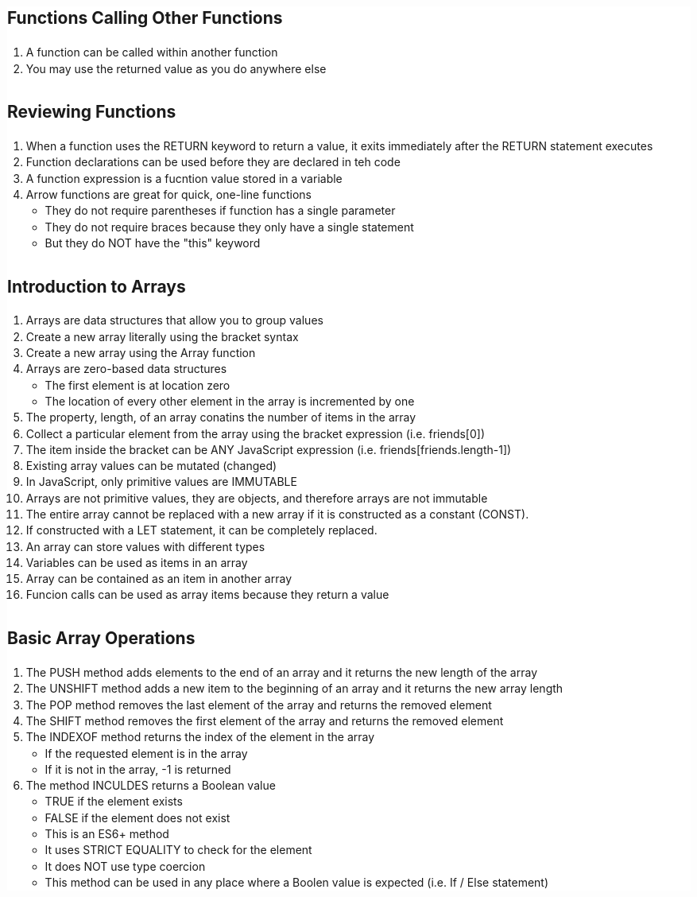 ## Functions Calling Other Functions
1. A function can be called within another function
2. You may use the returned value as you do anywhere else

## Reviewing Functions
1. When a function uses the RETURN keyword to return a value, it exits immediately after the RETURN statement executes
2. Function declarations can be used before they are declared in teh code
3. A function expression is a fucntion value stored in a variable
4. Arrow functions are great for quick, one-line functions
	* They do not require parentheses if function has a single parameter
	* They do not require braces because they only have a single statement
	* But they do NOT have the "this" keyword
	
## Introduction to Arrays
1. Arrays are data structures that allow you to group values
2. Create a new array literally using the bracket syntax
3. Create a new array using the Array function
4. Arrays are zero-based data structures
	* The first element is at location zero
	* The location of every other element in the array is incremented by one
5. The property, length, of an array conatins the number of items in the array
6. Collect a particular element from the array using the bracket expression (i.e. friends[0])
7. The item inside the bracket can be ANY JavaScript expression (i.e. friends[friends.length-1])
8. Existing array values can be mutated (changed)
9. In JavaScript, only primitive values are IMMUTABLE
10. Arrays are not primitive values, they are objects, and therefore arrays are not immutable
11. The entire array cannot be replaced with a new array if it is constructed as a constant (CONST). 
12. If constructed with a LET statement, it can be completely replaced.
13. An array can store values with different types
14. Variables can be used as items in an array
15. Array can be contained as an item in another array
16. Funcion calls can be used as array items because they return a value

## Basic Array Operations
1. The PUSH method adds elements to the end of an array and it returns the new length of the array
2. The UNSHIFT method adds a new item to the beginning of an array and it returns the new array length
3. The POP method removes the last element of the array and returns the removed element
4. The SHIFT method removes the first element of the array and returns the removed element
5. The INDEXOF method returns the index of the element in the array
	* If the requested element is in the array
	* If it is not in the array, -1 is returned
6. The method INCULDES returns a Boolean value
	* TRUE if the element exists
	* FALSE if the element does not exist
	* This is an ES6+ method
	* It uses STRICT EQUALITY to check for the element
	* It does NOT use type coercion
	* This method can be used in any place where a Boolen value is expected (i.e. If / Else statement)
